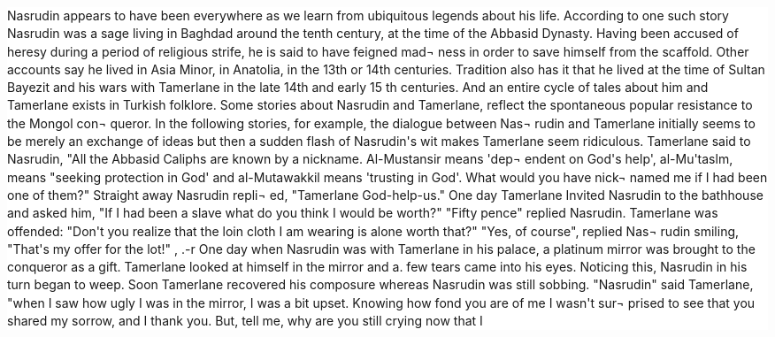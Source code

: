 Nasrudin appears to have been
everywhere as we learn from ubiquitous
legends about his life. According to
one such story Nasrudin was a sage
living in Baghdad around the tenth
century, at the time of the Abbasid
Dynasty. Having been accused of
heresy during a period of religious
strife, he is said to have feigned mad¬
ness in order to save himself from
the scaffold.
Other accounts say he lived in Asia
Minor, in Anatolia, in the 13th or 14th
centuries. Tradition also has it that he
lived at the time of Sultan Bayezit and
his wars with Tamerlane in the late
14th and early 15 th centuries. And an
entire cycle of tales about him and
Tamerlane exists in Turkish folklore.
Some stories about Nasrudin and
Tamerlane, reflect the spontaneous
popular resistance to the Mongol con¬
queror. In the following stories, for
example, the dialogue between Nas¬
rudin and Tamerlane initially seems to
be merely an exchange of ideas but
then a sudden flash of Nasrudin's wit
makes Tamerlane seem ridiculous.
Tamerlane said to Nasrudin, "All
the Abbasid Caliphs are known by a
nickname. Al-Mustansir means 'dep¬
endent on God's help', al-Mu'taslm,
means "seeking protection in God'
and al-Mutawakkil means 'trusting in
God'. What would you have nick¬
named me if I had been one of
them?" Straight away Nasrudin repli¬
ed, "Tamerlane God-help-us."
One day Tamerlane Invited Nasrudin
to the bathhouse and asked him, "If
I had been a slave what do you think
I would be worth?" "Fifty pence"
replied Nasrudin. Tamerlane was
offended: "Don't you realize that the
loin cloth I am wearing is alone worth
that?" "Yes, of course", replied Nas¬
rudin smiling, "That's my offer for the
lot!" , .-r
One day when Nasrudin was with
Tamerlane in his palace, a platinum
mirror was brought to the conqueror
as a gift. Tamerlane looked at himself
in the mirror and a. few tears came
into his eyes. Noticing this, Nasrudin
in his turn began to weep. Soon
Tamerlane recovered his composure
whereas Nasrudin was still sobbing.
"Nasrudin" said Tamerlane, "when
I saw how ugly I was in the mirror,
I was a bit upset. Knowing how
fond you are of me I wasn't sur¬
prised to see that you shared my
sorrow, and I thank you. But, tell me,
why are you still crying now that I